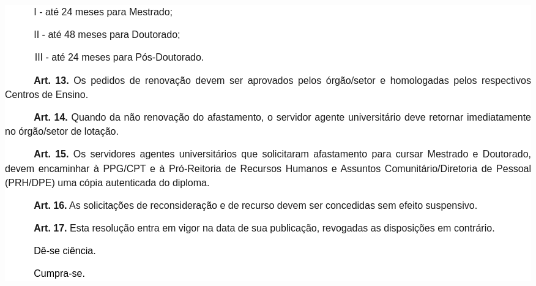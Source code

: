 <p class=MsoNormal style='text-align:justify;text-indent:35.45pt'><span
style='font-size:12.0pt;font-family:"Arial","sans-serif"'>I - até 24 meses para
Mestrado;<o:p></o:p></span></p>

<p class=MsoNormal style='text-align:justify;text-indent:35.45pt'><span
style='font-size:12.0pt;font-family:"Arial","sans-serif"'>II - até 48 meses
para Doutorado;<o:p></o:p></span></p>

<p class=MsoNormal style='text-align:justify;text-indent:36.55pt'><span
style='font-size:12.0pt;font-family:"Arial","sans-serif"'>III - até 24 meses
para Pós-Doutorado.<o:p></o:p></span></p>

<p class=MsoNormal style='margin-top:6.0pt;margin-right:0cm;margin-bottom:6.0pt;
margin-left:0cm;text-align:justify;text-indent:35.45pt'><b><span
style='font-size:12.0pt;font-family:"Arial","sans-serif"'>Art. 13.</span></b><span
style='font-size:12.0pt;font-family:"Arial","sans-serif"'> <span
style='mso-bidi-font-weight:bold;mso-no-proof:yes'>Os pedidos de renovação devem
ser aprovados pelos órgão/setor e homologadas pelos respectivos Centros de
Ensino.</span><span style='mso-no-proof:yes'><o:p></o:p></span></span></p>

<p class=MsoNormal style='margin-bottom:6.0pt;text-align:justify;text-indent:
35.45pt'><b><span style='font-size:12.0pt;font-family:"Arial","sans-serif"'>Art.
14.</span></b><span style='font-size:12.0pt;font-family:"Arial","sans-serif";
mso-bidi-font-weight:bold'> </span><span style='font-size:12.0pt;font-family:
"Arial","sans-serif"'>Quando da não renovação do afastamento, o servidor agente
universitário deve retornar imediatamente no órgão/setor de lotação.<o:p></o:p></span></p>

<p class=MsoNormal style='margin-bottom:6.0pt;text-align:justify;text-indent:
35.45pt'><b style='mso-bidi-font-weight:normal'><span style='font-size:12.0pt;
font-family:"Arial","sans-serif"'>Art. 15. </span></b><span style='font-size:
12.0pt;font-family:"Arial","sans-serif"'>Os servidores agentes universitários que
solicitaram afastamento para cursar<b style='mso-bidi-font-weight:normal'> </b>Mestrado
e Doutorado, devem encaminhar à PPG/CPT e à <span class=SpellE>Pró-Reitoria</span>
de Recursos Humanos e Assuntos Comunitário/Diretoria de Pessoal (PRH/DPE) uma
cópia autenticada do diploma.<o:p></o:p></span></p>

<p class=MsoNormal style='margin-bottom:6.0pt;text-align:justify;text-indent:
35.45pt'><b><span style='font-size:12.0pt;font-family:"Arial","sans-serif";
mso-no-proof:yes'>Art. 16.</span></b><span style='font-size:12.0pt;font-family:
"Arial","sans-serif";mso-no-proof:yes'> As solicitações de reconsideração e de
recurso devem ser concedidas sem efeito suspensivo.<o:p></o:p></span></p>

<p class=MsoNormal style='text-align:justify;text-indent:35.45pt'><b
style='mso-bidi-font-weight:normal'><span style='font-size:12.0pt;font-family:
"Arial","sans-serif";mso-no-proof:yes'>Art. 17. </span></b><span
style='font-size:12.0pt;font-family:"Arial","sans-serif";mso-no-proof:yes'>Esta
resolução entra em vigor na data de sua publicação, revogadas as disposições em
contrário.<b style='mso-bidi-font-weight:normal'> <o:p></o:p></b></span></p>

<p class=MsoNormal style='text-align:justify;text-indent:35.45pt'><span
style='font-size:12.0pt;font-family:"Arial","sans-serif";color:black;
mso-no-proof:yes'>Dê-se ciência.<o:p></o:p></span></p>

<p class=MsoNormal style='text-align:justify;text-indent:35.45pt'><span
style='font-size:12.0pt;font-family:"Arial","sans-serif";color:black;
mso-no-proof:yes'>Cumpra-se.<o:p></o:p></span></p>
